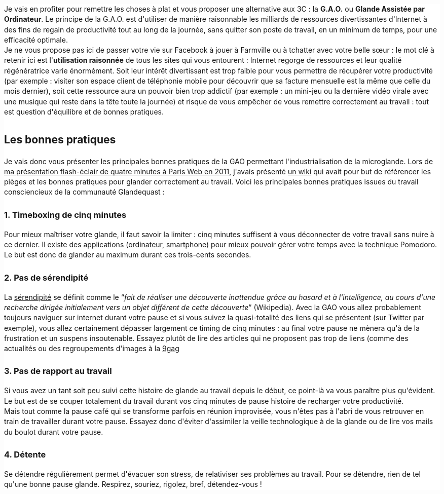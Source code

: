 Je vais en profiter pour remettre les choses à plat et vous proposer une alternative aux 3C : la **G.A.O.** ou **Glande Assistée par Ordinateur**. Le principe de la G.A.O. est d'utiliser de manière raisonnable les milliards de ressources divertissantes d'Internet à des fins de regain de productivité tout au long de la journée, sans quitter son poste de travail, en un minimum de temps, pour une efficacité optimale.   
Je ne vous propose pas ici de passer votre vie sur Facebook à jouer à Farmville ou à tchatter avec votre belle sœur : le mot clé à retenir ici est l'**utilisation raisonnée** de tous les sites qui vous entourent : Internet regorge de ressources et leur qualité régénératrice varie énormément. Soit leur intérêt divertissant est trop faible pour vous permettre de récupérer votre productivité (par exemple : visiter son espace client de téléphonie mobile pour découvrir que sa facture mensuelle est la même que celle du mois dernier), soit cette ressource aura un pouvoir bien trop addictif (par exemple : un mini-jeu ou la dernière vidéo virale avec une musique qui reste dans la tête toute la journée) et risque de vous empêcher de vous remettre correctement au travail : tout est question d'équilibre et de bonnes pratiques. 


## Les bonnes pratiques

Je vais donc vous présenter les principales bonnes pratiques de la GAO permettant l'industrialisation de la microglande. Lors de [ma présentation flash-éclair de quatre minutes à Paris Web en 2011](http://weblog.redisdead.net/main/post/2012/05/07/2385-la-gao-en-video), j'avais présenté [un wiki](http://glandequast.com) qui avait pour but de référencer les pièges et les bonnes pratiques pour glander correctement au travail. Voici les principales bonnes pratiques issues du travail consciencieux de la communauté Glandequast :

### 1. Timeboxing de cinq minutes
Pour mieux maîtriser votre glande, il faut savoir la limiter : cinq minutes suffisent à vous déconnecter de votre travail sans nuire à ce dernier. Il existe des applications (ordinateur, smartphone) pour mieux pouvoir gérer votre temps avec la technique Pomodoro. Le but est donc de glander au maximum durant ces trois-cents secondes.

### 2. Pas de sérendipité
La [sérendipité](http://fr.wikipedia.org/wiki/Serendipit%C3%A9) se définit comme le “*fait de réaliser une découverte inattendue grâce au hasard et à l'intelligence, au cours d'une recherche dirigée initialement vers un objet différent de cette découverte*” (Wikipedia). 
Avec la GAO vous allez probablement toujours naviguer sur internet durant votre pause et si vous suivez la quasi-totalité des liens qui se présentent (sur Twitter par exemple), vous allez certainement dépasser largement ce timing de cinq minutes : au final votre pause ne mènera qu'à de la frustration et un suspens insoutenable. Essayez plutôt de lire des articles qui ne proposent pas trop de liens (comme des actualités ou des regroupements d'images à la [9gag](http://9gag.com/)

### 3. Pas de rapport au travail
Si vous avez un tant soit peu suivi cette histoire de glande au travail depuis le début, ce point-là va vous paraître plus qu'évident. Le but est de se couper totalement du travail durant vos cinq minutes de pause histoire de recharger votre productivité.   
Mais tout comme la pause café qui se transforme parfois en réunion improvisée, vous n'êtes pas à l'abri de vous retrouver en train de travailler durant votre pause. Essayez donc d'éviter d'assimiler la veille technologique à de la glande ou de lire vos mails du boulot durant votre pause. 

### 4. Détente
Se détendre régulièrement permet d'évacuer son stress, de relativiser ses problèmes au travail. Pour se détendre, rien de tel qu'une bonne pause glande. Respirez, souriez, rigolez, bref, détendez-vous !
